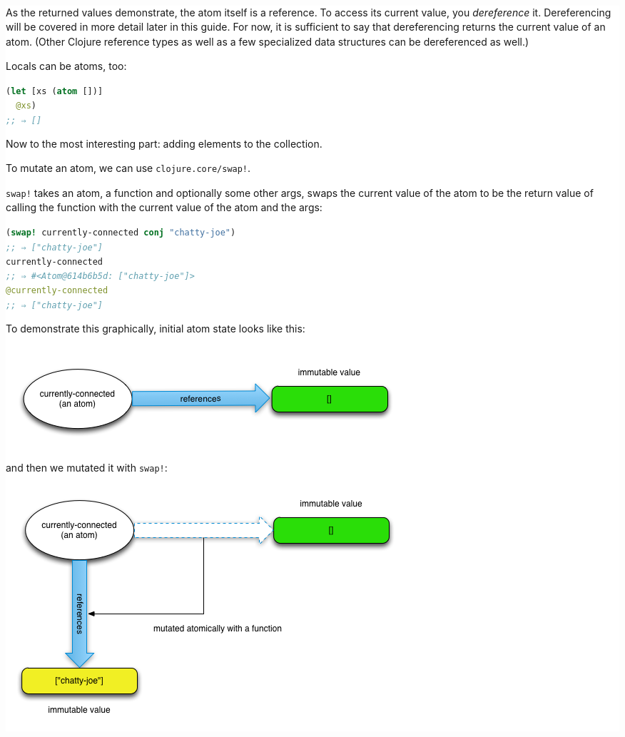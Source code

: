 As the returned values demonstrate, the atom itself is a reference. To
access its current value, you *dereference* it. Dereferencing will be
covered in more detail later in this guide. For now, it is sufficient
to say that dereferencing returns the current value of an atom. (Other
Clojure reference types as well as a few specialized data structures
can be dereferenced as well.)

Locals can be atoms, too:

``` clojure
(let [xs (atom [])]
  @xs)
;; ⇒ []
```

Now to the most interesting part: adding elements to the collection.

To mutate an atom, we can use `clojure.core/swap!`.

`swap!` takes an atom, a function and optionally some other args, swaps the current value of the atom to be the return value of calling the function with the current value of the atom and the args:

``` clojure
(swap! currently-connected conj "chatty-joe")
;; ⇒ ["chatty-joe"]
currently-connected
;; ⇒ #<Atom@614b6b5d: ["chatty-joe"]>
@currently-connected
;; ⇒ ["chatty-joe"]
```

To demonstrate this graphically, initial atom state looks like this:

![Atom state 1](/assets/images/language/concurrency_and_parallelism/atom_state1.png)

and then we mutated it with `swap!`:

![Atom state 2](/assets/images/language/concurrency_and_parallelism/atom_state2.png)
